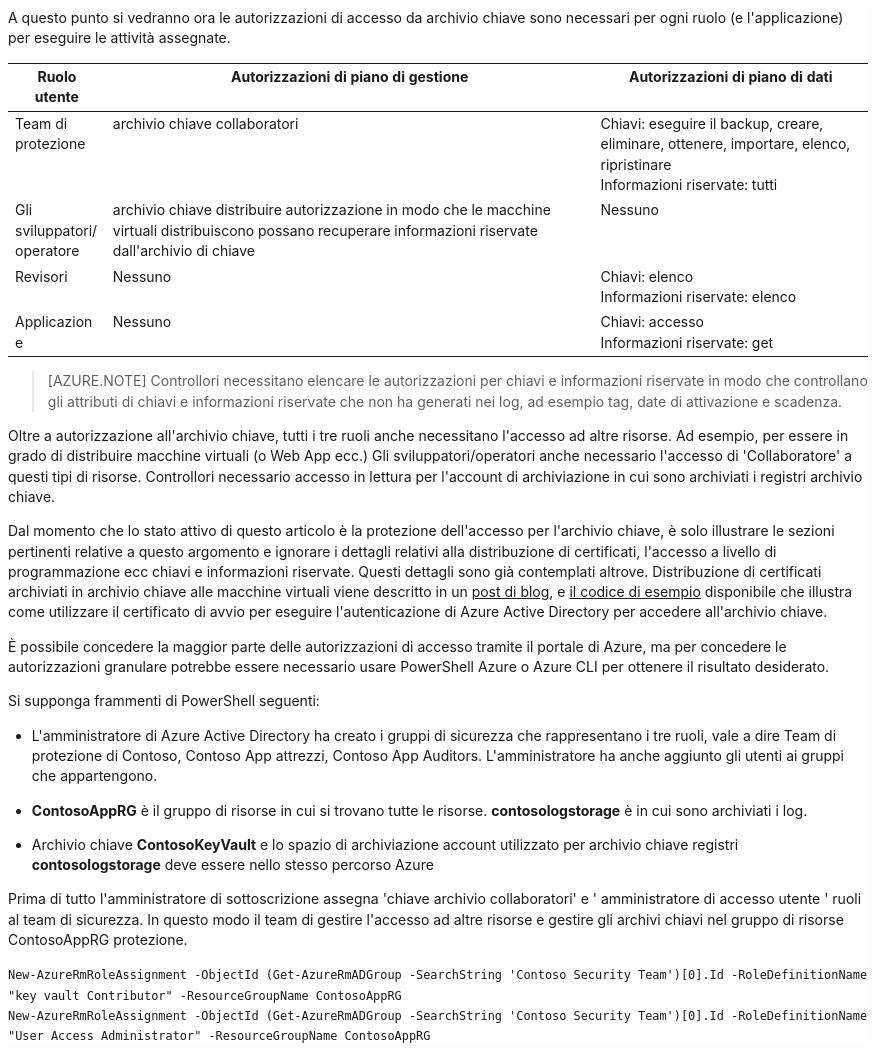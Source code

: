 A questo punto si vedranno ora le autorizzazioni di accesso da archivio chiave sono necessari per ogni ruolo (e l'applicazione) per eseguire le attività assegnate. 

| Ruolo utente    | Autorizzazioni di piano di gestione | Autorizzazioni di piano di dati |
|--------------|------------------------------|------------------------|
|Team di protezione|archivio chiave collaboratori|Chiavi: eseguire il backup, creare, eliminare, ottenere, importare, elenco, ripristinare <br> Informazioni riservate: tutti|
|Gli sviluppatori/operatore| archivio chiave distribuire autorizzazione in modo che le macchine virtuali distribuiscono possano recuperare informazioni riservate dall'archivio di chiave | Nessuno |
|Revisori| Nessuno | Chiavi: elenco<br>Informazioni riservate: elenco|
|Applicazione| Nessuno | Chiavi: accesso<br>Informazioni riservate: get |

>[AZURE.NOTE] Controllori necessitano elencare le autorizzazioni per chiavi e informazioni riservate in modo che controllano gli attributi di chiavi e informazioni riservate che non ha generati nei log, ad esempio tag, date di attivazione e scadenza.

Oltre a autorizzazione all'archivio chiave, tutti i tre ruoli anche necessitano l'accesso ad altre risorse. Ad esempio, per essere in grado di distribuire macchine virtuali (o Web App ecc.) Gli sviluppatori/operatori anche necessario l'accesso di 'Collaboratore' a questi tipi di risorse. Controllori necessario accesso in lettura per l'account di archiviazione in cui sono archiviati i registri archivio chiave.

Dal momento che lo stato attivo di questo articolo è la protezione dell'accesso per l'archivio chiave, è solo illustrare le sezioni pertinenti relative a questo argomento e ignorare i dettagli relativi alla distribuzione di certificati, l'accesso a livello di programmazione ecc chiavi e informazioni riservate. Questi dettagli sono già contemplati altrove. Distribuzione di certificati archiviati in archivio chiave alle macchine virtuali viene descritto in un [post di blog](https://blogs.technet.microsoft.com/kv/2016/09/14/updated-deploy-certificates-to-vms-from-customer-managed-key-vault/), e [il codice di esempio](https://www.microsoft.com/download/details.aspx?id=45343) disponibile che illustra come utilizzare il certificato di avvio per eseguire l'autenticazione di Azure Active Directory per accedere all'archivio chiave.

È possibile concedere la maggior parte delle autorizzazioni di accesso tramite il portale di Azure, ma per concedere le autorizzazioni granulare potrebbe essere necessario usare PowerShell Azure o Azure CLI per ottenere il risultato desiderato. 

Si supponga frammenti di PowerShell seguenti:

- L'amministratore di Azure Active Directory ha creato i gruppi di sicurezza che rappresentano i tre ruoli, vale a dire Team di protezione di Contoso, Contoso App attrezzi, Contoso App Auditors. L'amministratore ha anche aggiunto gli utenti ai gruppi che appartengono.

- **ContosoAppRG** è il gruppo di risorse in cui si trovano tutte le risorse. **contosologstorage** è in cui sono archiviati i log. 

- Archivio chiave **ContosoKeyVault** e lo spazio di archiviazione account utilizzato per archivio chiave registri **contosologstorage** deve essere nello stesso percorso Azure


Prima di tutto l'amministratore di sottoscrizione assegna 'chiave archivio collaboratori' e ' amministratore di accesso utente ' ruoli al team di sicurezza. In questo modo il team di gestire l'accesso ad altre risorse e gestire gli archivi chiavi nel gruppo di risorse ContosoAppRG protezione.

```
New-AzureRmRoleAssignment -ObjectId (Get-AzureRmADGroup -SearchString 'Contoso Security Team')[0].Id -RoleDefinitionName "key vault Contributor" -ResourceGroupName ContosoAppRG
New-AzureRmRoleAssignment -ObjectId (Get-AzureRmADGroup -SearchString 'Contoso Security Team')[0].Id -RoleDefinitionName "User Access Administrator" -ResourceGroupName ContosoAppRG
```
